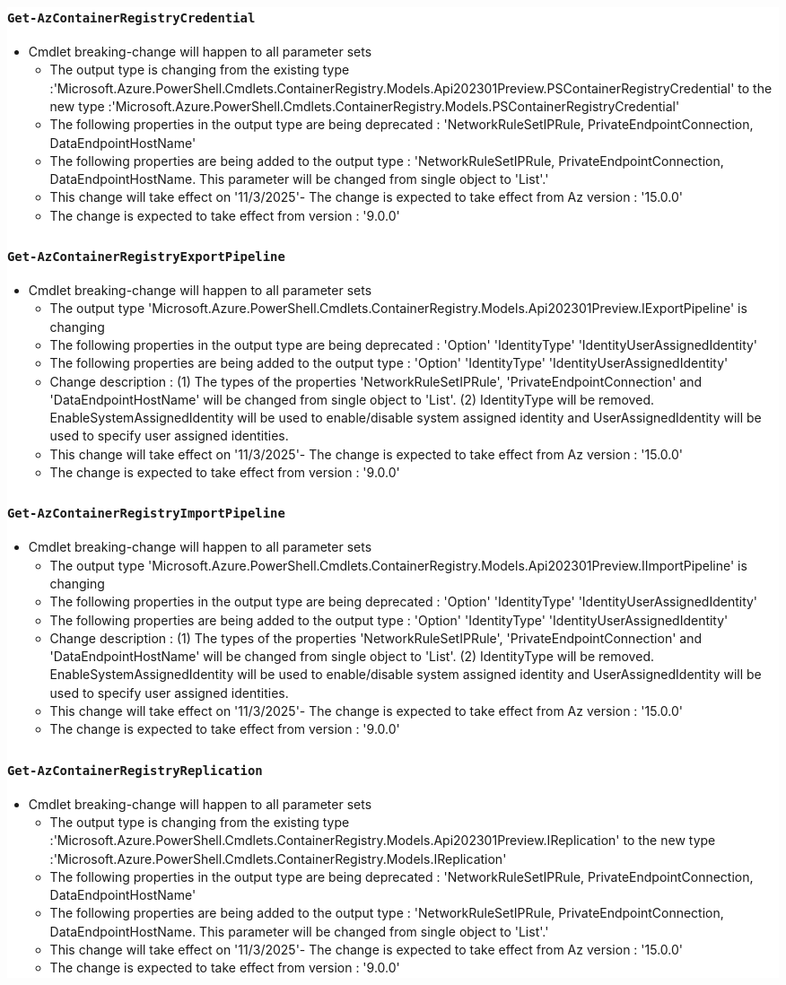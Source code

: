 ### `Get-AzContainerRegistryCredential`

- Cmdlet breaking-change will happen to all parameter sets
  - The output type is changing from the existing type :'Microsoft.Azure.PowerShell.Cmdlets.ContainerRegistry.Models.Api202301Preview.PSContainerRegistryCredential' to the new type :'Microsoft.Azure.PowerShell.Cmdlets.ContainerRegistry.Models.PSContainerRegistryCredential'
  - The following properties in the output type are being deprecated : 'NetworkRuleSetIPRule, PrivateEndpointConnection, DataEndpointHostName'
  - The following properties are being added to the output type : 'NetworkRuleSetIPRule, PrivateEndpointConnection, DataEndpointHostName. This parameter will be changed from single object to 'List'.'
  - This change will take effect on '11/3/2025'- The change is expected to take effect from Az version : '15.0.0'
  - The change is expected to take effect from version : '9.0.0'

### `Get-AzContainerRegistryExportPipeline`

- Cmdlet breaking-change will happen to all parameter sets
  - The output type 'Microsoft.Azure.PowerShell.Cmdlets.ContainerRegistry.Models.Api202301Preview.IExportPipeline' is changing
  - The following properties in the output type are being deprecated : 'Option' 'IdentityType' 'IdentityUserAssignedIdentity'
  - The following properties are being added to the output type : 'Option' 'IdentityType' 'IdentityUserAssignedIdentity'
  - Change description : (1) The types of the properties 'NetworkRuleSetIPRule', 'PrivateEndpointConnection' and 'DataEndpointHostName' will be changed from single object to 'List'. (2) IdentityType will be removed. EnableSystemAssignedIdentity will be used to enable/disable system assigned identity and UserAssignedIdentity will be used to specify user assigned identities. 
  - This change will take effect on '11/3/2025'- The change is expected to take effect from Az version : '15.0.0'
  - The change is expected to take effect from version : '9.0.0'

### `Get-AzContainerRegistryImportPipeline`

- Cmdlet breaking-change will happen to all parameter sets
  - The output type 'Microsoft.Azure.PowerShell.Cmdlets.ContainerRegistry.Models.Api202301Preview.IImportPipeline' is changing
  - The following properties in the output type are being deprecated : 'Option' 'IdentityType' 'IdentityUserAssignedIdentity'
  - The following properties are being added to the output type : 'Option' 'IdentityType' 'IdentityUserAssignedIdentity'
  - Change description : (1) The types of the properties 'NetworkRuleSetIPRule', 'PrivateEndpointConnection' and 'DataEndpointHostName' will be changed from single object to 'List'. (2) IdentityType will be removed. EnableSystemAssignedIdentity will be used to enable/disable system assigned identity and UserAssignedIdentity will be used to specify user assigned identities. 
  - This change will take effect on '11/3/2025'- The change is expected to take effect from Az version : '15.0.0'
  - The change is expected to take effect from version : '9.0.0'

### `Get-AzContainerRegistryReplication`

- Cmdlet breaking-change will happen to all parameter sets
  - The output type is changing from the existing type :'Microsoft.Azure.PowerShell.Cmdlets.ContainerRegistry.Models.Api202301Preview.IReplication' to the new type :'Microsoft.Azure.PowerShell.Cmdlets.ContainerRegistry.Models.IReplication'
  - The following properties in the output type are being deprecated : 'NetworkRuleSetIPRule, PrivateEndpointConnection, DataEndpointHostName'
  - The following properties are being added to the output type : 'NetworkRuleSetIPRule, PrivateEndpointConnection, DataEndpointHostName. This parameter will be changed from single object to 'List'.'
  - This change will take effect on '11/3/2025'- The change is expected to take effect from Az version : '15.0.0'
  - The change is expected to take effect from version : '9.0.0'
